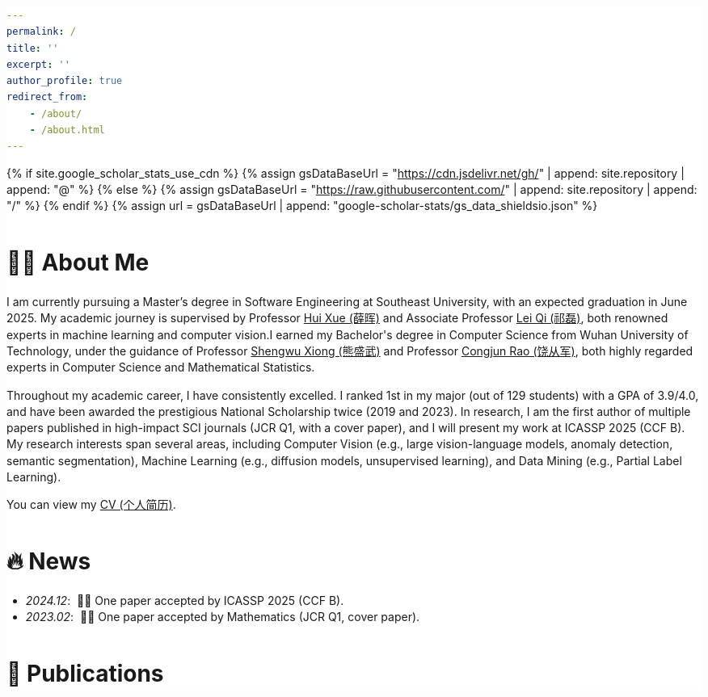 ```yaml
---
permalink: /
title: ''
excerpt: ''
author_profile: true
redirect_from:
    - /about/
    - /about.html
---
```


{% if site.google_scholar_stats_use_cdn %}
{% assign gsDataBaseUrl = "https://cdn.jsdelivr.net/gh/" | append: site.repository | append: "@" %}
{% else %}
{% assign gsDataBaseUrl = "https://raw.githubusercontent.com/" | append: site.repository | append: "/" %}
{% endif %}
{% assign url = gsDataBaseUrl | append: "google-scholar-stats/gs_data_shieldsio.json" %}

<span class='anchor' id='about-me'></span>

# 🧑‍💻 About Me

I am currently pursuing a Master’s degree in Software Engineering at Southeast University, with an expected graduation in June 2025. My academic journey is supervised by Professor [Hui Xue (薛晖)](https://cs.seu.edu.cn/hxue/main.htm) and Associate Professor [Lei Qi (祁磊)](https://palm.seu.edu.cn/qilei/), both renowned experts in machine learning and computer vision.I earned my Bachelor's degree in Computer Science from Wuhan University of Technology, under the guidance of Professor [Shengwu Xiong (熊盛武)](http://cst.whut.edu.cn/xygk/szdw/201505/t20150527_876901.shtml) and Professor [Congjun Rao (饶从军)](http://ssci.whut.edu.cn/szdw/zrjs/202309/t20230921_939524.shtml), both highly regarded experts in Computer Science and Mathematical Statistics.

Throughout my academic career, I have consistently excelled. I ranked 1st in my major (out of 129 students) with a GPA of 3.9/4.0, and have been awarded the prestigious National Scholarship twice (2019 and 2023). In research, I am the first author of multiple papers published in high-impact SCI journals (JCR Q1, with a cover paper), and I will present my work at ICASSP 2025 (CCF B). My research interests span several areas, including Computer Vision (e.g., large vision-language models, anomaly detection, semantic segmentation), Machine Learning (e.g., diffusion models, unsupervised learning), and Data Mining (e.g., Partial Label Learning).

You can view my [CV (个人简历)](./ChengyuanLi_CV.pdf).

# 🔥 News

-   _2024.12_: &nbsp;🎉🎉 One paper accepted by ICASSP 2025 (CCF B).
-   _2023.02_: &nbsp;🎉🎉 One paper accepted by Mathematics (JCR Q1, cover paper).

# 📝 Publications
